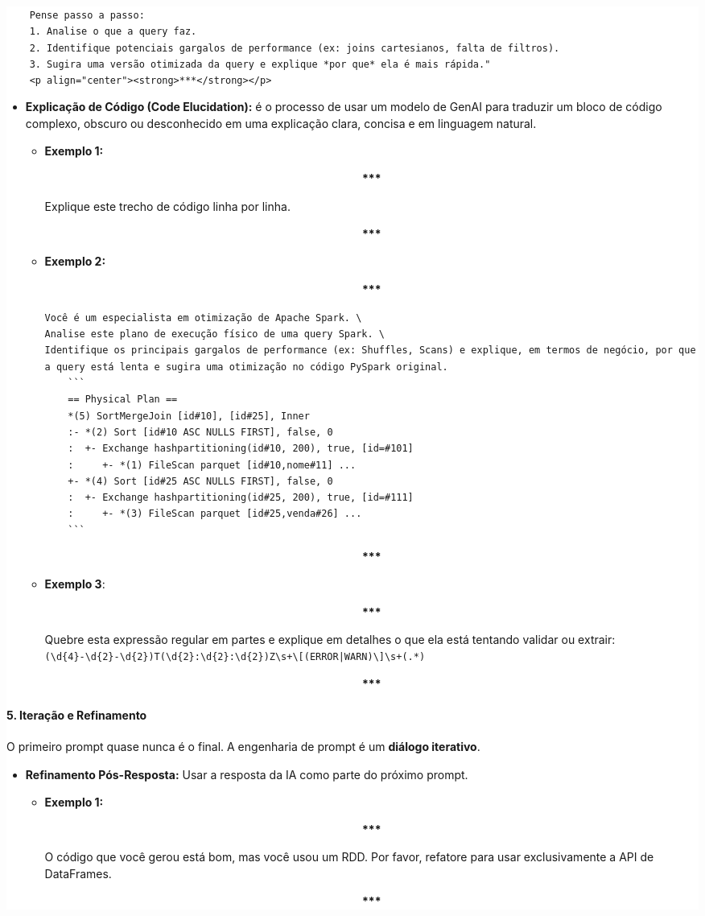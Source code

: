         Pense passo a passo: 
        1. Analise o que a query faz. 
        2. Identifique potenciais gargalos de performance (ex: joins cartesianos, falta de filtros). 
        3. Sugira uma versão otimizada da query e explique *por que* ela é mais rápida."
        <p align="center"><strong>***</strong></p>


* **Explicação de Código (Code Elucidation):** é o processo de usar um modelo de GenAI para traduzir um bloco de código complexo, obscuro ou desconhecido em uma explicação clara, concisa e em linguagem natural.
    * **Exemplo 1:**
        <p align="center"><strong>***</strong></p>

        Explique este trecho de código linha por linha.
        <p align="center"><strong>***</strong></p>

    * **Exemplo 2:**
        <p align="center"><strong>***</strong></p>

        ```
        Você é um especialista em otimização de Apache Spark. \
        Analise este plano de execução físico de uma query Spark. \
        Identifique os principais gargalos de performance (ex: Shuffles, Scans) e explique, em termos de negócio, por que a query está lenta e sugira uma otimização no código PySpark original.
            ```
            == Physical Plan ==
            *(5) SortMergeJoin [id#10], [id#25], Inner
            :- *(2) Sort [id#10 ASC NULLS FIRST], false, 0
            :  +- Exchange hashpartitioning(id#10, 200), true, [id=#101]
            :     +- *(1) FileScan parquet [id#10,nome#11] ...
            +- *(4) Sort [id#25 ASC NULLS FIRST], false, 0
            :  +- Exchange hashpartitioning(id#25, 200), true, [id=#111]
            :     +- *(3) FileScan parquet [id#25,venda#26] ...
            ```
        ```
        <p align="center"><strong>***</strong></p>


    * **Exemplo 3**: 
        <p align="center"><strong>***</strong></p>

        Quebre esta expressão regular em partes e explique em detalhes o 
        que ela está tentando validar ou extrair: \
        `(\d{4}-\d{2}-\d{2})T(\d{2}:\d{2}:\d{2})Z\s+\[(ERROR|WARN)\]\s+(.*)`
        <p align="center"><strong>***</strong></p>


#### 5. Iteração e Refinamento

O primeiro prompt quase nunca é o final. A engenharia de prompt é um **diálogo iterativo**.

* **Refinamento Pós-Resposta:** Usar a resposta da IA como parte do próximo prompt.
    * **Exemplo 1:** 
        <p align="center"><strong>***</strong></p>

        O código que você gerou está bom, mas você usou um RDD. 
        Por favor, refatore para usar exclusivamente a API de DataFrames.
        <p align="center"><strong>***</strong></p>
